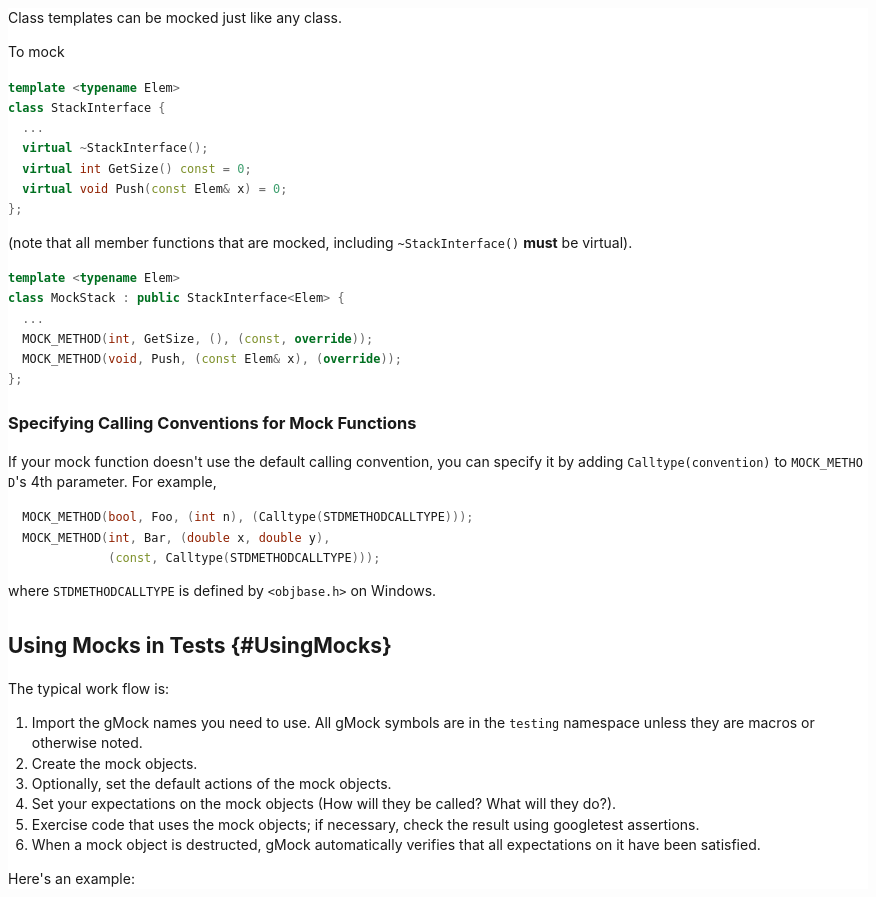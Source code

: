 Class templates can be mocked just like any class.

To mock

```cpp
template <typename Elem>
class StackInterface {
  ...
  virtual ~StackInterface();
  virtual int GetSize() const = 0;
  virtual void Push(const Elem& x) = 0;
};
```

(note that all member functions that are mocked, including `~StackInterface()`
**must** be virtual).

```cpp
template <typename Elem>
class MockStack : public StackInterface<Elem> {
  ...
  MOCK_METHOD(int, GetSize, (), (const, override));
  MOCK_METHOD(void, Push, (const Elem& x), (override));
};
```

### Specifying Calling Conventions for Mock Functions

If your mock function doesn't use the default calling convention, you can
specify it by adding `Calltype(convention)` to `MOCK_METHOD`'s 4th parameter.
For example,

```cpp
  MOCK_METHOD(bool, Foo, (int n), (Calltype(STDMETHODCALLTYPE)));
  MOCK_METHOD(int, Bar, (double x, double y),
              (const, Calltype(STDMETHODCALLTYPE)));
```

where `STDMETHODCALLTYPE` is defined by `<objbase.h>` on Windows.

## Using Mocks in Tests {#UsingMocks}

The typical work flow is:

1.  Import the gMock names you need to use. All gMock symbols are in the
    `testing` namespace unless they are macros or otherwise noted.
2.  Create the mock objects.
3.  Optionally, set the default actions of the mock objects.
4.  Set your expectations on the mock objects (How will they be called? What
    will they do?).
5.  Exercise code that uses the mock objects; if necessary, check the result
    using googletest assertions.
6.  When a mock object is destructed, gMock automatically verifies that all
    expectations on it have been satisfied.

Here's an example:
